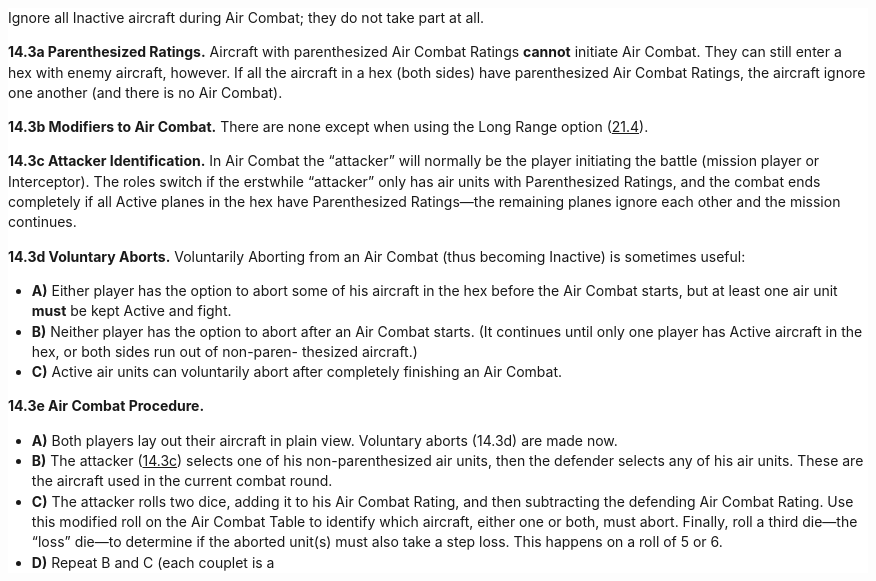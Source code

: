 Ignore all Inactive aircraft during Air
Combat; they do not take part at all.

**14.3a Parenthesized Ratings.** Aircraft
with parenthesized Air Combat Ratings
**cannot** initiate Air Combat. They can
still enter a hex with enemy aircraft,
however. If all the aircraft in a hex (both
sides) have parenthesized Air Combat
Ratings, the aircraft ignore one another
(and there is no Air Combat).

**14.3b Modifiers to Air Combat.** There
are none except when using the Long
Range option ([21.4](../21-0-optional-rules/#214-long-range-air---b)).

**14.3c Attacker Identification.** In Air
Combat the “attacker” will normally be
the player initiating the battle (mission
player or Interceptor). The roles switch
if the erstwhile “attacker” only has air
units with Parenthesized Ratings, and
the combat ends completely if all Active
planes in the hex have Parenthesized
Ratings—the remaining planes ignore
each other and the mission continues.

**14.3d Voluntary Aborts.** Voluntarily
Aborting from an Air Combat (thus
becoming Inactive) is sometimes useful:
* **A)** Either player has the option to
abort some of his aircraft in the
hex before the Air Combat starts,
but at least one air unit **must** be
kept Active and fight.
* **B)** Neither player has the option to
abort after an Air Combat starts.
(It continues until only one player
has Active aircraft in the hex, or
both sides run out of non-paren-
thesized aircraft.)
* **C)** Active air units can voluntarily
abort after completely finishing
an Air Combat.

**14.3e Air Combat Procedure.**
* **A)** Both players lay out their aircraft
in plain view. Voluntary aborts
(14.3d) are made now.
* **B)** The attacker ([14.3c](#143-air-combat)) selects one of
his non-parenthesized air units,
then the defender selects any of
his air units. These are the aircraft
used in the current combat round.
* **C)** The attacker rolls two dice, adding
it to his Air Combat Rating, and
then subtracting the defending Air
Combat Rating. Use this modified
roll on the Air Combat Table to
identify which aircraft, either one
or both, must abort. Finally, roll
a third die—the “loss” die—to
determine if the aborted unit(s)
must also take a step loss. This
happens on a roll of 5 or 6.
* **D)** Repeat B and C (each couplet is a